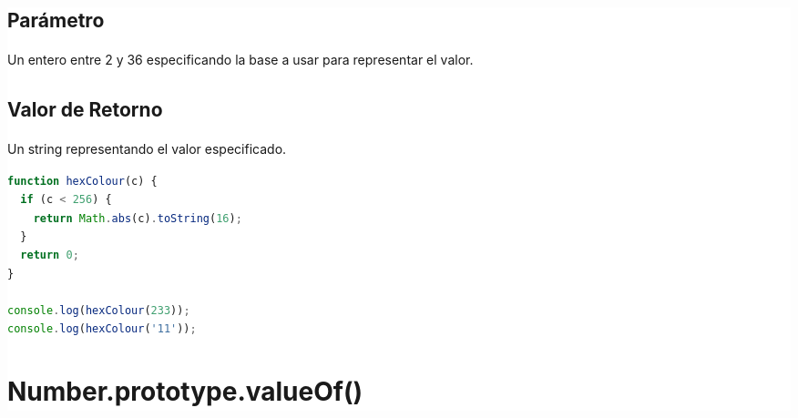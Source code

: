 ## Parámetro
Un entero entre 2 y 36 especificando la base a usar para representar el valor.
## Valor de Retorno
Un string representando el valor especificado.
```js
function hexColour(c) {
  if (c < 256) {
    return Math.abs(c).toString(16);
  }
  return 0;
}

console.log(hexColour(233));
console.log(hexColour('11'));
```
# Number.prototype.valueOf()
